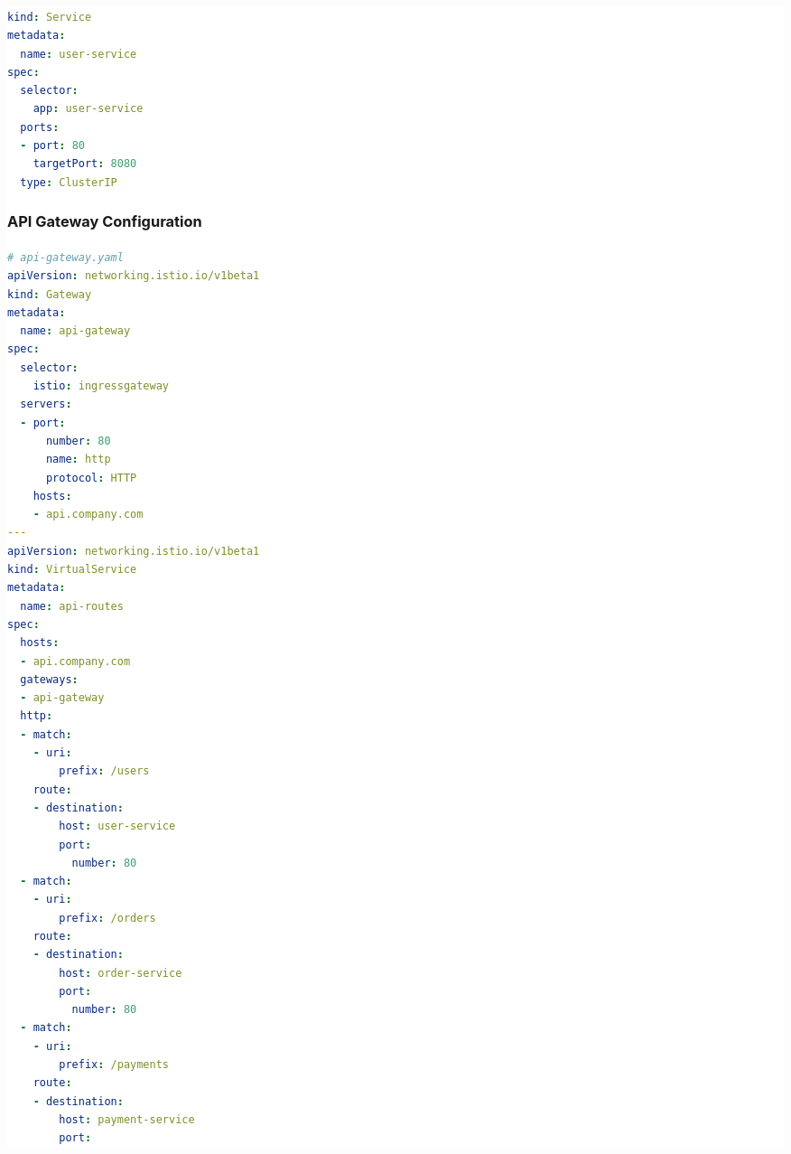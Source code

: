 ```yaml
kind: Service
metadata:
  name: user-service
spec:
  selector:
    app: user-service
  ports:
  - port: 80
    targetPort: 8080
  type: ClusterIP
```

### API Gateway Configuration
```yaml
# api-gateway.yaml
apiVersion: networking.istio.io/v1beta1
kind: Gateway
metadata:
  name: api-gateway
spec:
  selector:
    istio: ingressgateway
  servers:
  - port:
      number: 80
      name: http
      protocol: HTTP
    hosts:
    - api.company.com
---
apiVersion: networking.istio.io/v1beta1
kind: VirtualService
metadata:
  name: api-routes
spec:
  hosts:
  - api.company.com
  gateways:
  - api-gateway
  http:
  - match:
    - uri:
        prefix: /users
    route:
    - destination:
        host: user-service
        port:
          number: 80
  - match:
    - uri:
        prefix: /orders
    route:
    - destination:
        host: order-service
        port:
          number: 80
  - match:
    - uri:
        prefix: /payments
    route:
    - destination:
        host: payment-service
        port:
```
